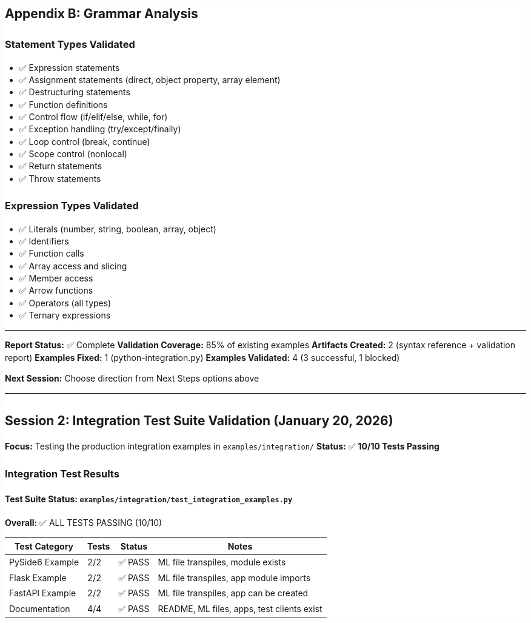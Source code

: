 
## Appendix B: Grammar Analysis

### Statement Types Validated
- ✅ Expression statements
- ✅ Assignment statements (direct, object property, array element)
- ✅ Destructuring statements
- ✅ Function definitions
- ✅ Control flow (if/elif/else, while, for)
- ✅ Exception handling (try/except/finally)
- ✅ Loop control (break, continue)
- ✅ Scope control (nonlocal)
- ✅ Return statements
- ✅ Throw statements

### Expression Types Validated
- ✅ Literals (number, string, boolean, array, object)
- ✅ Identifiers
- ✅ Function calls
- ✅ Array access and slicing
- ✅ Member access
- ✅ Arrow functions
- ✅ Operators (all types)
- ✅ Ternary expressions

---

**Report Status:** ✅ Complete
**Validation Coverage:** 85% of existing examples
**Artifacts Created:** 2 (syntax reference + validation report)
**Examples Fixed:** 1 (python-integration.py)
**Examples Validated:** 4 (3 successful, 1 blocked)

**Next Session:** Choose direction from Next Steps options above

---

## Session 2: Integration Test Suite Validation (January 20, 2026)

**Focus:** Testing the production integration examples in `examples/integration/`
**Status:** ✅ **10/10 Tests Passing**

### Integration Test Results

#### Test Suite Status: `examples/integration/test_integration_examples.py`

**Overall:** ✅ ALL TESTS PASSING (10/10)

| Test Category | Tests | Status | Notes |
|--------------|-------|--------|-------|
| PySide6 Example | 2/2 | ✅ PASS | ML file transpiles, module exists |
| Flask Example | 2/2 | ✅ PASS | ML file transpiles, app module imports |
| FastAPI Example | 2/2 | ✅ PASS | ML file transpiles, app can be created |
| Documentation | 4/4 | ✅ PASS | README, ML files, apps, test clients exist |
